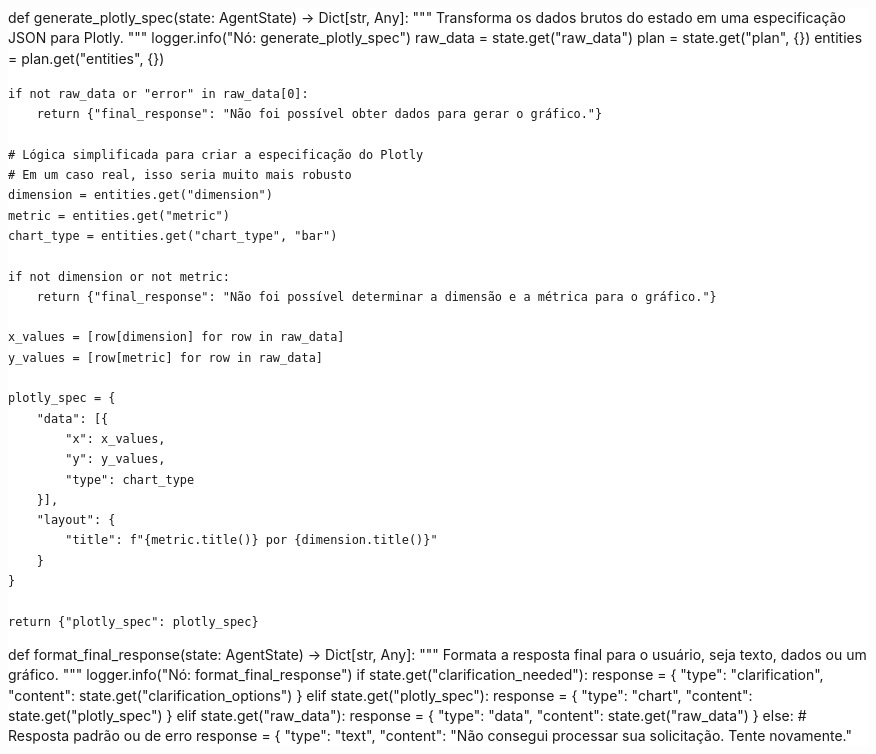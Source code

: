 def generate_plotly_spec(state: AgentState) -> Dict[str, Any]:
    """
    Transforma os dados brutos do estado em uma especificação JSON para Plotly.
    """
    logger.info("Nó: generate_plotly_spec")
    raw_data = state.get("raw_data")
    plan = state.get("plan", {})
    entities = plan.get("entities", {})

    if not raw_data or "error" in raw_data[0]:
        return {"final_response": "Não foi possível obter dados para gerar o gráfico."}

    # Lógica simplificada para criar a especificação do Plotly
    # Em um caso real, isso seria muito mais robusto
    dimension = entities.get("dimension")
    metric = entities.get("metric")
    chart_type = entities.get("chart_type", "bar")

    if not dimension or not metric:
        return {"final_response": "Não foi possível determinar a dimensão e a métrica para o gráfico."}

    x_values = [row[dimension] for row in raw_data]
    y_values = [row[metric] for row in raw_data]

    plotly_spec = {
        "data": [{
            "x": x_values,
            "y": y_values,
            "type": chart_type
        }],
        "layout": {
            "title": f"{metric.title()} por {dimension.title()}"
        }
    }
    
    return {"plotly_spec": plotly_spec}

def format_final_response(state: AgentState) -> Dict[str, Any]:
    """
    Formata a resposta final para o usuário, seja texto, dados ou um gráfico.
    """
    logger.info("Nó: format_final_response")
    if state.get("clarification_needed"):
        response = {
            "type": "clarification",
            "content": state.get("clarification_options")
        }
    elif state.get("plotly_spec"):
        response = {
            "type": "chart",
            "content": state.get("plotly_spec")
        }
    elif state.get("raw_data"):
        response = {
            "type": "data",
            "content": state.get("raw_data")
        }
    else:
        # Resposta padrão ou de erro
        response = {
            "type": "text",
            "content": "Não consegui processar sua solicitação. Tente novamente."